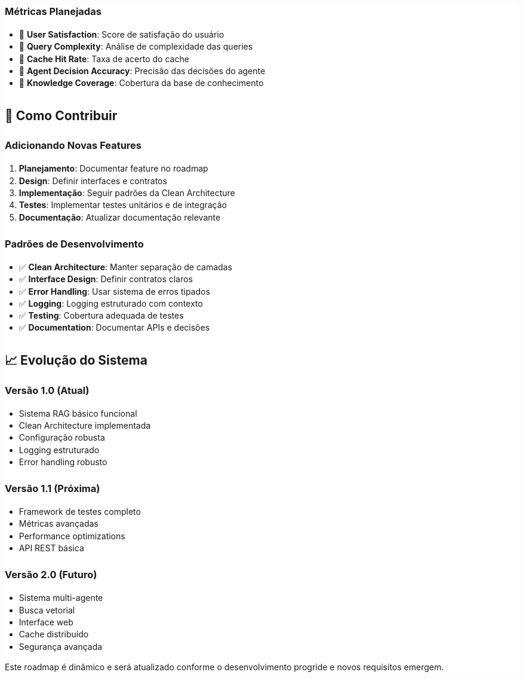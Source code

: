 ### **Métricas Planejadas**

- 📅 **User Satisfaction**: Score de satisfação do usuário
- 📅 **Query Complexity**: Análise de complexidade das queries
- 📅 **Cache Hit Rate**: Taxa de acerto do cache
- 📅 **Agent Decision Accuracy**: Precisão das decisões do agente
- 📅 **Knowledge Coverage**: Cobertura da base de conhecimento

## 🔧 **Como Contribuir**

### **Adicionando Novas Features**

1. **Planejamento**: Documentar feature no roadmap
2. **Design**: Definir interfaces e contratos
3. **Implementação**: Seguir padrões da Clean Architecture
4. **Testes**: Implementar testes unitários e de integração
5. **Documentação**: Atualizar documentação relevante

### **Padrões de Desenvolvimento**

- ✅ **Clean Architecture**: Manter separação de camadas
- ✅ **Interface Design**: Definir contratos claros
- ✅ **Error Handling**: Usar sistema de erros tipados
- ✅ **Logging**: Logging estruturado com contexto
- ✅ **Testing**: Cobertura adequada de testes
- ✅ **Documentation**: Documentar APIs e decisões

## 📈 **Evolução do Sistema**

### **Versão 1.0 (Atual)**

- Sistema RAG básico funcional
- Clean Architecture implementada
- Configuração robusta
- Logging estruturado
- Error handling robusto

### **Versão 1.1 (Próxima)**

- Framework de testes completo
- Métricas avançadas
- Performance optimizations
- API REST básica

### **Versão 2.0 (Futuro)**

- Sistema multi-agente
- Busca vetorial
- Interface web
- Cache distribuído
- Segurança avançada

Este roadmap é dinâmico e será atualizado conforme o desenvolvimento progride e novos requisitos emergem.
